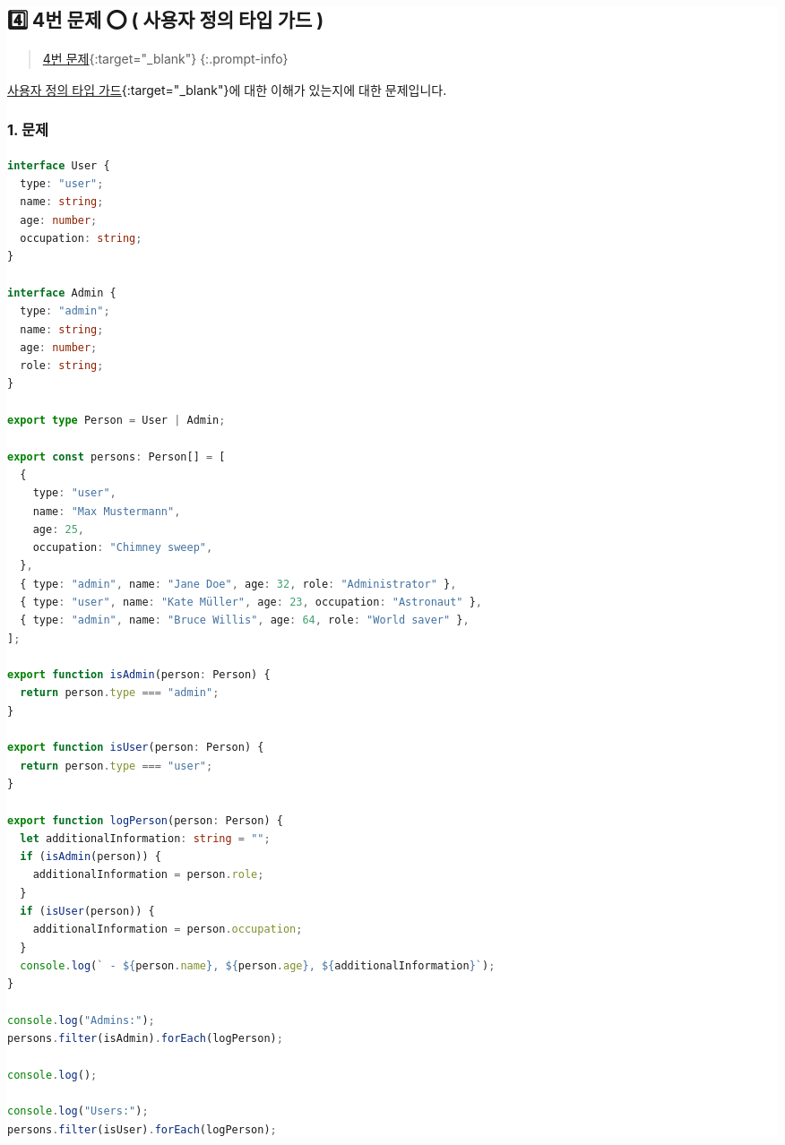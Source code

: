 ## 4️⃣ 4번 문제 ⭕ ( 사용자 정의 타입 가드 )
> [4번 문제](https://typescript-exercises.github.io/#exercise=4&file=%2Findex.ts){:target="_blank"}
{:.prompt-info}

[사용자 정의 타입 가드](/posts/이펙티브-타입스크립트-3장/#3%EF%B8%8F⃣-사용자-정의-타입-가드){:target="_blank"}에 대한 이해가 있는지에 대한 문제입니다.<br />

### 1. 문제
```ts
interface User {
  type: "user";
  name: string;
  age: number;
  occupation: string;
}

interface Admin {
  type: "admin";
  name: string;
  age: number;
  role: string;
}

export type Person = User | Admin;

export const persons: Person[] = [
  {
    type: "user",
    name: "Max Mustermann",
    age: 25,
    occupation: "Chimney sweep",
  },
  { type: "admin", name: "Jane Doe", age: 32, role: "Administrator" },
  { type: "user", name: "Kate Müller", age: 23, occupation: "Astronaut" },
  { type: "admin", name: "Bruce Willis", age: 64, role: "World saver" },
];

export function isAdmin(person: Person) {
  return person.type === "admin";
}

export function isUser(person: Person) {
  return person.type === "user";
}

export function logPerson(person: Person) {
  let additionalInformation: string = "";
  if (isAdmin(person)) {
    additionalInformation = person.role;
  }
  if (isUser(person)) {
    additionalInformation = person.occupation;
  }
  console.log(` - ${person.name}, ${person.age}, ${additionalInformation}`);
}

console.log("Admins:");
persons.filter(isAdmin).forEach(logPerson);

console.log();

console.log("Users:");
persons.filter(isUser).forEach(logPerson);
```